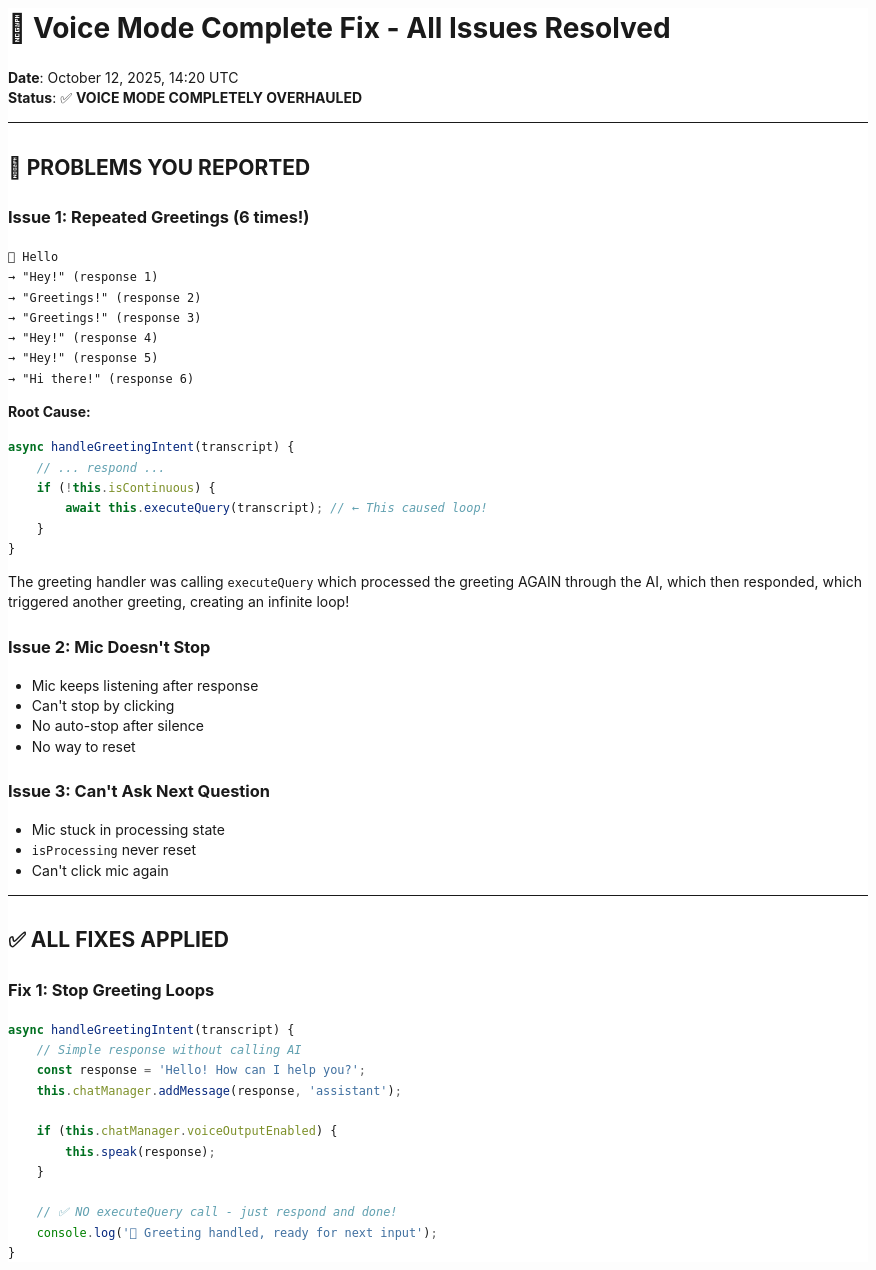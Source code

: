 # 🎤 Voice Mode Complete Fix - All Issues Resolved

**Date**: October 12, 2025, 14:20 UTC  
**Status**: ✅ **VOICE MODE COMPLETELY OVERHAULED**

---

## 🚨 PROBLEMS YOU REPORTED

### Issue 1: Repeated Greetings (6 times!)
```
🎤 Hello
→ "Hey!" (response 1)
→ "Greetings!" (response 2)
→ "Greetings!" (response 3)
→ "Hey!" (response 4)
→ "Hey!" (response 5)
→ "Hi there!" (response 6)
```

**Root Cause:**
```javascript
async handleGreetingIntent(transcript) {
    // ... respond ...
    if (!this.isContinuous) {
        await this.executeQuery(transcript); // ← This caused loop!
    }
}
```
The greeting handler was calling `executeQuery` which processed the greeting AGAIN through the AI, which then responded, which triggered another greeting, creating an infinite loop!

### Issue 2: Mic Doesn't Stop
- Mic keeps listening after response
- Can't stop by clicking
- No auto-stop after silence
- No way to reset

### Issue 3: Can't Ask Next Question
- Mic stuck in processing state
- `isProcessing` never reset
- Can't click mic again

---

## ✅ ALL FIXES APPLIED

### Fix 1: Stop Greeting Loops
```javascript
async handleGreetingIntent(transcript) {
    // Simple response without calling AI
    const response = 'Hello! How can I help you?';
    this.chatManager.addMessage(response, 'assistant');
    
    if (this.chatManager.voiceOutputEnabled) {
        this.speak(response);
    }
    
    // ✅ NO executeQuery call - just respond and done!
    console.log('👋 Greeting handled, ready for next input');
}
```
